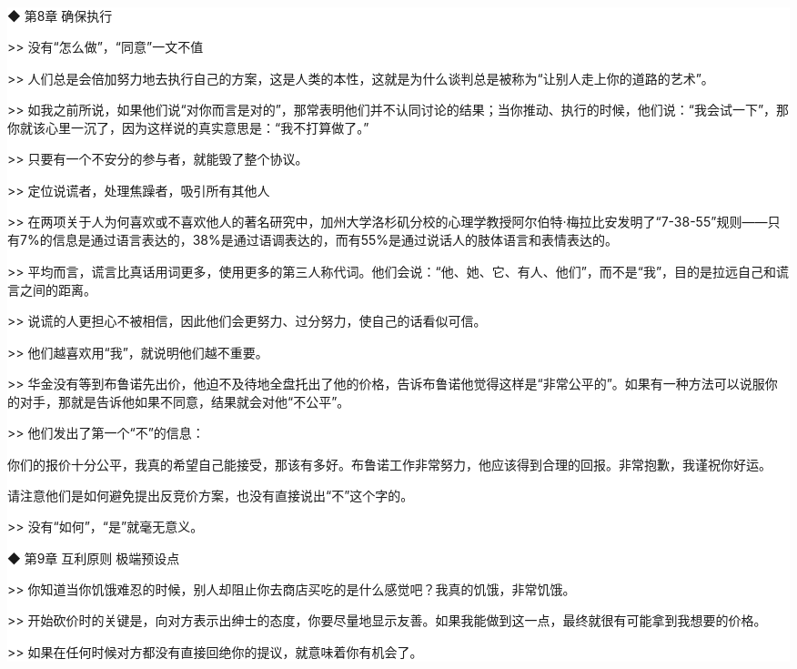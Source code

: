 
◆  第8章 确保执行

 

\>> 没有“怎么做”，“同意”一文不值

 

\>> 人们总是会倍加努力地去执行自己的方案，这是人类的本性，这就是为什么谈判总是被称为“让别人走上你的道路的艺术”。

 

\>> 如我之前所说，如果他们说“对你而言是对的”，那常表明他们并不认同讨论的结果；当你推动、执行的时候，他们说：“我会试一下”，那你就该心里一沉了，因为这样说的真实意思是：“我不打算做了。”

 

\>> 只要有一个不安分的参与者，就能毁了整个协议。

 

\>> 定位说谎者，处理焦躁者，吸引所有其他人

 

\>> 在两项关于人为何喜欢或不喜欢他人的著名研究中，加州大学洛杉矶分校的心理学教授阿尔伯特·梅拉比安发明了“7-38-55”规则——只有7%的信息是通过语言表达的，38%是通过语调表达的，而有55%是通过说话人的肢体语言和表情表达的。

 

\>> 平均而言，谎言比真话用词更多，使用更多的第三人称代词。他们会说：“他、她、它、有人、他们”，而不是“我”，目的是拉远自己和谎言之间的距离。

 

\>> 说谎的人更担心不被相信，因此他们会更努力、过分努力，使自己的话看似可信。

 

\>> 他们越喜欢用“我”，就说明他们越不重要。

 

\>> 华金没有等到布鲁诺先出价，他迫不及待地全盘托出了他的价格，告诉布鲁诺他觉得这样是“非常公平的”。如果有一种方法可以说服你的对手，那就是告诉他如果不同意，结果就会对他“不公平”。

 

\>> 他们发出了第一个“不”的信息：

你们的报价十分公平，我真的希望自己能接受，那该有多好。布鲁诺工作非常努力，他应该得到合理的回报。非常抱歉，我谨祝你好运。

请注意他们是如何避免提出反竞价方案，也没有直接说出“不”这个字的。

 

\>> 没有“如何”，“是”就毫无意义。

 

 

◆  第9章 互利原则 极端预设点

 

\>> 你知道当你饥饿难忍的时候，别人却阻止你去商店买吃的是什么感觉吧？我真的饥饿，非常饥饿。

 

\>> 开始砍价时的关键是，向对方表示出绅士的态度，你要尽量地显示友善。如果我能做到这一点，最终就很有可能拿到我想要的价格。

 

\>> 如果在任何时候对方都没有直接回绝你的提议，就意味着你有机会了。

 
